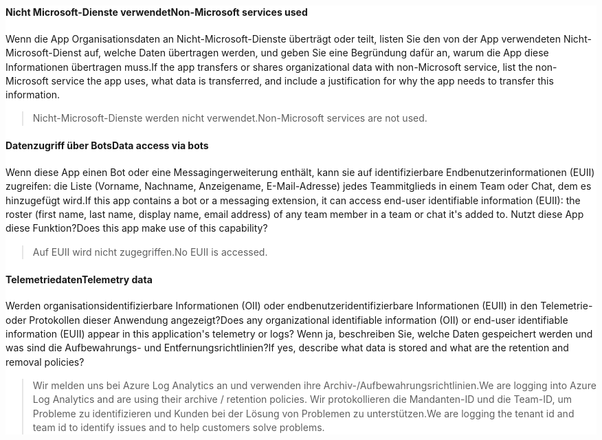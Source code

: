 
#### <a name="non-microsoft-services-used"></a><span data-ttu-id="fc2a0-158">Nicht Microsoft-Dienste verwendet</span><span class="sxs-lookup"><span data-stu-id="fc2a0-158">Non-Microsoft services used</span></span>

<span data-ttu-id="fc2a0-159">Wenn die App Organisationsdaten an Nicht-Microsoft-Dienste überträgt oder teilt, listen Sie den von der App verwendeten Nicht-Microsoft-Dienst auf, welche Daten übertragen werden, und geben Sie eine Begründung dafür an, warum die App diese Informationen übertragen muss.</span><span class="sxs-lookup"><span data-stu-id="fc2a0-159">If the app transfers or shares organizational data with non-Microsoft service, list the non-Microsoft service the app uses, what data is transferred, and include a justification for why the app needs to transfer this information.</span></span>

><span data-ttu-id="fc2a0-160">Nicht-Microsoft-Dienste werden nicht verwendet.</span><span class="sxs-lookup"><span data-stu-id="fc2a0-160">Non-Microsoft services are not used.</span></span>

#### <a name="data-access-via-bots"></a><span data-ttu-id="fc2a0-161">Datenzugriff über Bots</span><span class="sxs-lookup"><span data-stu-id="fc2a0-161">Data access via bots</span></span>

<span data-ttu-id="fc2a0-162">Wenn diese App einen Bot oder eine Messagingerweiterung enthält, kann sie auf identifizierbare Endbenutzerinformationen (EUII) zugreifen: die Liste (Vorname, Nachname, Anzeigename, E-Mail-Adresse) jedes Teammitglieds in einem Team oder Chat, dem es hinzugefügt wird.</span><span class="sxs-lookup"><span data-stu-id="fc2a0-162">If this app contains a bot or a messaging extension, it can access end-user identifiable information (EUII): the roster (first name, last name, display name, email address) of any team member in a team or chat it's added to.</span></span> <span data-ttu-id="fc2a0-163">Nutzt diese App diese Funktion?</span><span class="sxs-lookup"><span data-stu-id="fc2a0-163">Does this app make use of this capability?</span></span>

><span data-ttu-id="fc2a0-164">Auf EUII wird nicht zugegriffen.</span><span class="sxs-lookup"><span data-stu-id="fc2a0-164">No EUII is accessed.</span></span>



#### <a name="telemetry-data"></a><span data-ttu-id="fc2a0-165">Telemetriedaten</span><span class="sxs-lookup"><span data-stu-id="fc2a0-165">Telemetry data</span></span>

<span data-ttu-id="fc2a0-166">Werden organisationsidentifizierbare Informationen (OII) oder endbenutzeridentifizierbare Informationen (EUII) in den Telemetrie- oder Protokollen dieser Anwendung angezeigt?</span><span class="sxs-lookup"><span data-stu-id="fc2a0-166">Does any organizational identifiable information (OII) or end-user identifiable information (EUII) appear in this application's telemetry or logs?</span></span> <span data-ttu-id="fc2a0-167">Wenn ja, beschreiben Sie, welche Daten gespeichert werden und was sind die Aufbewahrungs- und Entfernungsrichtlinien?</span><span class="sxs-lookup"><span data-stu-id="fc2a0-167">If yes, describe what data is stored and what are the retention and removal policies?</span></span>

><span data-ttu-id="fc2a0-168">Wir melden uns bei Azure Log Analytics an und verwenden ihre Archiv-/Aufbewahrungsrichtlinien.</span><span class="sxs-lookup"><span data-stu-id="fc2a0-168">We are logging into Azure Log Analytics and are using their archive / retention policies.</span></span>
<span data-ttu-id="fc2a0-169">Wir protokollieren die Mandanten-ID und die Team-ID, um Probleme zu identifizieren und Kunden bei der Lösung von Problemen zu unterstützen.</span><span class="sxs-lookup"><span data-stu-id="fc2a0-169">We are logging the tenant id and team id to identify issues and to help customers solve problems.</span></span>
